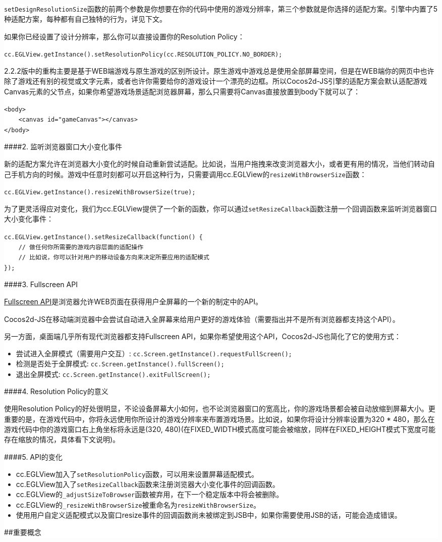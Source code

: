 `setDesignResolutionSize`函数的前两个参数是你想要在你的代码中使用的游戏分辨率，第三个参数就是你选择的适配方案。引擎中内置了5种适配方案，每种都有自己独特的行为，详见下文。

如果你已经设置了设计分辨率，那么你可以直接设置你的Resolution Policy：

>
	cc.EGLView.getInstance().setResolutionPolicy(cc.RESOLUTION_POLICY.NO_BORDER);

2.2.2版中的重构主要是基于WEB端游戏与原生游戏的区别所设计。原生游戏中游戏总是使用全部屏幕空间，但是在WEB端你的网页中也许除了游戏还有别的视觉或文字元素，或者也许你需要给你的游戏设计一个漂亮的边框。所以Cocos2d-JS引擎的适配方案会默认适配游戏Canvas元素的父节点，如果你希望游戏场景适配浏览器屏幕，那么只需要将Canvas直接放置到body下就可以了：

>
	<body>
		<canvas id="gameCanvas"></canvas>
	</body>

####2. 监听浏览器窗口大小变化事件

新的适配方案允许在浏览器大小变化的时候自动重新尝试适配。比如说，当用户拖拽来改变浏览器大小，或者更有用的情况，当他们转动自己手机方向的时候。游戏中任意时刻都可以开启这种行为，只需要调用cc.EGLView的`resizeWithBrowserSize`函数：

>
	cc.EGLView.getInstance().resizeWithBrowserSize(true);

为了更灵活得应对变化，我们为cc.EGLView提供了一个新的函数，你可以通过`setResizeCallback`函数注册一个回调函数来监听浏览器窗口大小变化事件：

>
	cc.EGLView.getInstance().setResizeCallback(function() {
		// 做任何你所需要的游戏内容层面的适配操作
		// 比如说，你可以针对用户的移动设备方向来决定所要应用的适配模式
	});

####3. Fullscreen API

[Fullscreen API](https://developer.mozilla.org/en-US/docs/Web/Guide/API/DOM/Using_full_screen_mode)是浏览器允许WEB页面在获得用户全屏幕的一个新的制定中的API。

Cocos2d-JS在移动端浏览器中会尝试自动进入全屏幕来给用户更好的游戏体验（需要指出并不是所有浏览器都支持这个API）。

另一方面，桌面端几乎所有现代浏览器都支持Fullscreen API，如果你希望使用这个API，Cocos2d-JS也简化了它的使用方式：

* 尝试进入全屏模式（需要用户交互）: `cc.Screen.getInstance().requestFullScreen();`
* 检测是否处于全屏模式: `cc.Screen.getInstance().fullScreen();`
* 退出全屏模式: `cc.Screen.getInstance().exitFullScreen();`

####4. Resolution Policy的意义

使用Resolution Policy的好处很明显，不论设备屏幕大小如何，也不论浏览器窗口的宽高比，你的游戏场景都会被自动放缩到屏幕大小。更重要的是，在游戏代码中，你将永远使用你所设计的游戏分辨率来布置游戏场景。比如说，如果你将设计分辨率设置为320 * 480，那么在游戏代码中你的游戏窗口右上角坐标将永远是(320, 480)(在FIXED_WIDTH模式高度可能会被缩放，同样在FIXED_HEIGHT模式下宽度可能存在缩放的情况，具体看下文说明)。

####5. API的变化

* cc.EGLView加入了`setResolutionPolicy`函数，可以用来设置屏幕适配模式。
* cc.EGLView加入了`setResizeCallback`函数来注册浏览器大小变化事件的回调函数。
* cc.EGLView的`_adjustSizeToBrowser`函数被弃用，在下一个稳定版本中将会被删除。
* cc.EGLView的`_resizeWithBrowserSize`被重命名为`resizeWithBrowserSize`。
* 使用用户自定义适配模式以及窗口resize事件的回调函数尚未被绑定到JSB中，如果你需要使用JSB的话，可能会造成错误。


##重要概念
